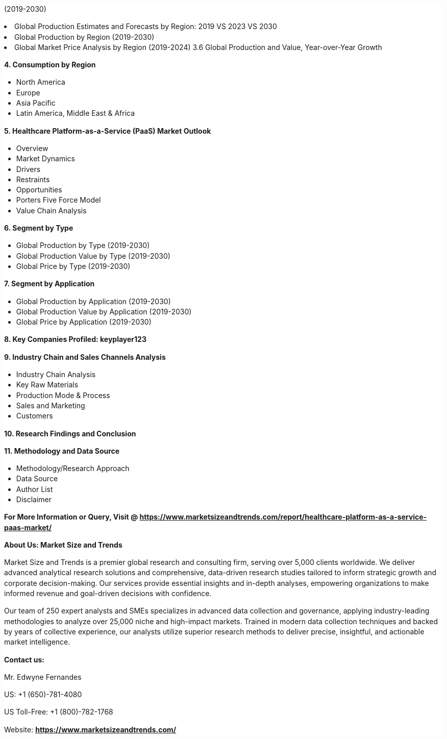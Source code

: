 (2019-2030)</li><li>Global Production Estimates and Forecasts by Region: 2019 VS 2023 VS 2030</li><li>Global Production by Region (2019-2030)</li><li>Global Market Price Analysis by Region (2019-2024) 3.6 Global Production and Value, Year-over-Year Growth</li></ul><p><strong>4. Consumption by Region</strong></p><ul><li>North America</li><li>Europe</li><li>Asia Pacific</li><li>Latin America, Middle East &amp; Africa</li></ul><p><strong>5. Healthcare Platform-as-a-Service (PaaS) Market Outlook</strong></p><ul><li>Overview</li><li>Market Dynamics</li><li>Drivers</li><li>Restraints</li><li>Opportunities</li><li>Porters Five Force Model</li><li>Value Chain Analysis&nbsp;</li></ul><p><strong>6. Segment by Type</strong></p><ul><li>Global Production by Type (2019-2030)</li><li>Global Production Value by Type (2019-2030)</li><li>Global Price by Type (2019-2030)</li></ul><p><strong>7. Segment by Application</strong></p><ul><li>Global Production by Application (2019-2030)</li><li>Global Production Value by Application (2019-2030)</li><li>Global Price by Application (2019-2030)</li></ul><p><strong>8. Key Companies Profiled: keyplayer123</strong></p><p><strong>9. Industry Chain and Sales Channels Analysis</strong></p><ul><li>Industry Chain Analysis</li><li>Key Raw Materials</li><li>Production Mode &amp; Process</li><li>Sales and Marketing</li><li>Customers</li></ul><p><strong>10. Research Findings and Conclusion</strong></p><p><strong>11. Methodology and Data Source</strong></p><ul><li>Methodology/Research Approach</li><li>Data Source</li><li>Author List</li><li>Disclaimer</li></ul></p><p><strong>For More Information or Query, Visit @ <a href="https://www.marketsizeandtrends.com/report/healthcare-platform-as-a-service-paas-market/">https://www.marketsizeandtrends.com/report/healthcare-platform-as-a-service-paas-market/</a></strong></p><p><strong>About Us: Market Size and Trends</strong></p><p>Market Size and Trends is a premier global research and consulting firm, serving over 5,000 clients worldwide. We deliver advanced analytical research solutions and comprehensive, data-driven research studies tailored to inform strategic growth and corporate decision-making. Our services provide essential insights and in-depth analyses, empowering organizations to make informed revenue and goal-driven decisions with confidence.</p><p>Our team of 250 expert analysts and SMEs specializes in advanced data collection and governance, applying industry-leading methodologies to analyze over 25,000 niche and high-impact markets. Trained in modern data collection techniques and backed by years of collective experience, our analysts utilize superior research methods to deliver precise, insightful, and actionable market intelligence.</p><p><strong>Contact us:</strong></p><p>Mr. Edwyne Fernandes</p><p>US: +1 (650)-781-4080</p><p>US Toll-Free: +1 (800)-782-1768</p><p>Website: <strong><a href="https://www.marketsizeandtrends.com/">https://www.marketsizeandtrends.com/</a></strong></p>
